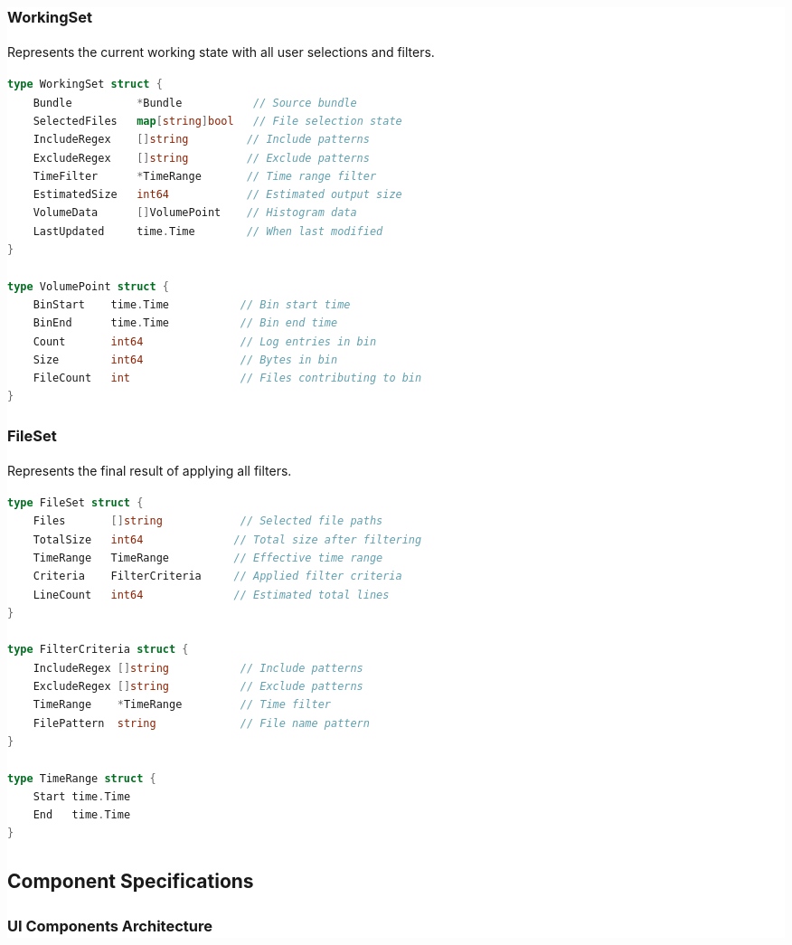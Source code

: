### WorkingSet
Represents the current working state with all user selections and filters.

```go
type WorkingSet struct {
    Bundle          *Bundle           // Source bundle
    SelectedFiles   map[string]bool   // File selection state
    IncludeRegex    []string         // Include patterns
    ExcludeRegex    []string         // Exclude patterns
    TimeFilter      *TimeRange       // Time range filter
    EstimatedSize   int64            // Estimated output size
    VolumeData      []VolumePoint    // Histogram data
    LastUpdated     time.Time        // When last modified
}

type VolumePoint struct {
    BinStart    time.Time           // Bin start time
    BinEnd      time.Time           // Bin end time
    Count       int64               // Log entries in bin
    Size        int64               // Bytes in bin
    FileCount   int                 // Files contributing to bin
}
```

### FileSet
Represents the final result of applying all filters.

```go
type FileSet struct {
    Files       []string            // Selected file paths
    TotalSize   int64              // Total size after filtering
    TimeRange   TimeRange          // Effective time range
    Criteria    FilterCriteria     // Applied filter criteria
    LineCount   int64              // Estimated total lines
}

type FilterCriteria struct {
    IncludeRegex []string           // Include patterns
    ExcludeRegex []string           // Exclude patterns
    TimeRange    *TimeRange         // Time filter
    FilePattern  string             // File name pattern
}

type TimeRange struct {
    Start time.Time
    End   time.Time
}
```

## Component Specifications

### UI Components Architecture
